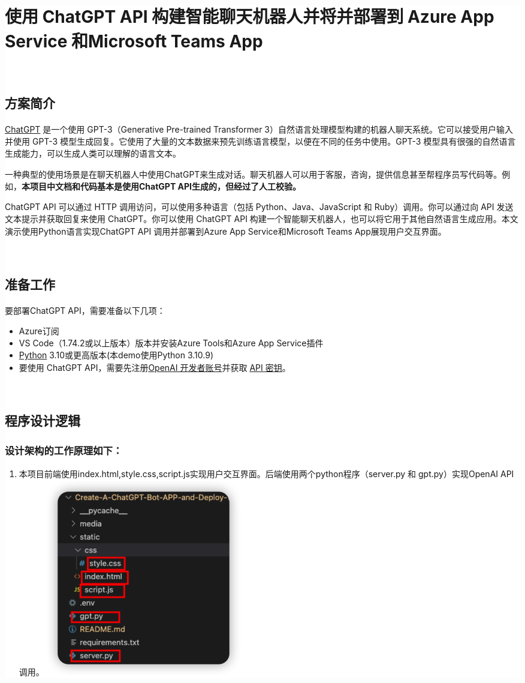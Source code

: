 # 使用 ChatGPT API 构建智能聊天机器人并将并部署到 Azure App Service 和Microsoft Teams App


&nbsp; 
 

## 方案简介
[ChatGPT](https://openai.com/blog/chatgpt/) 是一个使用 GPT-3（Generative Pre-trained Transformer 3）自然语言处理模型构建的机器人聊天系统。它可以接受用户输入并使用 GPT-3 模型生成回复。它使用了大量的文本数据来预先训练语言模型，以便在不同的任务中使用。GPT-3 模型具有很强的自然语言生成能力，可以生成人类可以理解的语言文本。

一种典型的使用场景是在聊天机器人中使用ChatGPT来生成对话。聊天机器人可以用于客服，咨询，提供信息甚至帮程序员写代码等。例如，**本项目中文档和代码基本是使用ChatGPT API生成的，但经过了人工校验。**

ChatGPT API 可以通过 HTTP 调用访问，可以使用多种语言（包括 Python、Java、JavaScript 和 Ruby）调用。你可以通过向 API 发送文本提示并获取回复来使用 ChatGPT。你可以使用 ChatGPT API 构建一个智能聊天机器人，也可以将它用于其他自然语言生成应用。本文演示使用Python语言实现ChatGPT API 调用并部署到Azure App Service和Microsoft Teams App展现用户交互界面。

&nbsp; 

## 准备工作

要部署ChatGPT API，需要准备以下几项：

- Azure订阅
- VS Code（1.74.2或以上版本）版本并安装Azure Tools和Azure App Service插件
- [Python](https://www.python.org/downloads/) 3.10或更高版本(本demo使用Python 3.10.9)
- 要使用 ChatGPT API，需要先注册[OpenAI 开发者账号](https://beta.openai.com/signup)并获取 [API 密钥](https://beta.openai.com/account/api-keys)。

&nbsp; 

## 程序设计逻辑

### 设计架构的工作原理如下：

1. 本项目前端使用index.html,style.css,script.js实现用户交互界面。后端使用两个python程序（server.py 和 gpt.py）实现OpenAI API调用。
   ![ChatGPT Web界面](./media/0.png)
